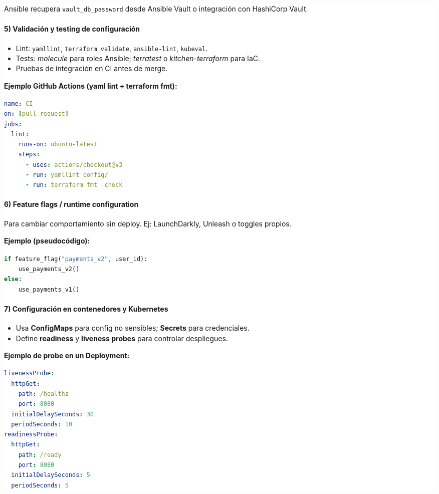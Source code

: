 Ansible recupera `vault_db_password` desde Ansible Vault o integración con HashiCorp Vault.

#### 5) **Validación y testing de configuración**

- Lint: `yamllint`, `terraform validate`, `ansible-lint`, `kubeval`.
- Tests: _molecule_ para roles Ansible; _terratest_ o _kitchen-terraform_ para IaC.
- Pruebas de integración en CI antes de merge.

**Ejemplo GitHub Actions (yaml lint + terraform fmt):**

```yaml
name: CI
on: [pull_request]
jobs:
  lint:
    runs-on: ubuntu-latest
    steps:
      - uses: actions/checkout@v3
      - run: yamllint config/
      - run: terraform fmt -check
```

#### 6) **Feature flags / runtime configuration**

Para cambiar comportamiento sin deploy. Ej: LaunchDarkly, Unleash o toggles propios.

**Ejemplo (pseudocódigo):**

```python
if feature_flag("payments_v2", user_id):
    use_payments_v2()
else:
    use_payments_v1()
```

#### 7) **Configuración en contenedores y Kubernetes**

- Usa **ConfigMaps** para config no sensibles; **Secrets** para credenciales.
- Define **readiness** y **liveness probes** para controlar despliegues.

**Ejemplo de probe en un Deployment:**

```yaml
livenessProbe:
  httpGet:
    path: /healthz
    port: 8080
  initialDelaySeconds: 30
  periodSeconds: 10
readinessProbe:
  httpGet:
    path: /ready
    port: 8080
  initialDelaySeconds: 5
  periodSeconds: 5
```

